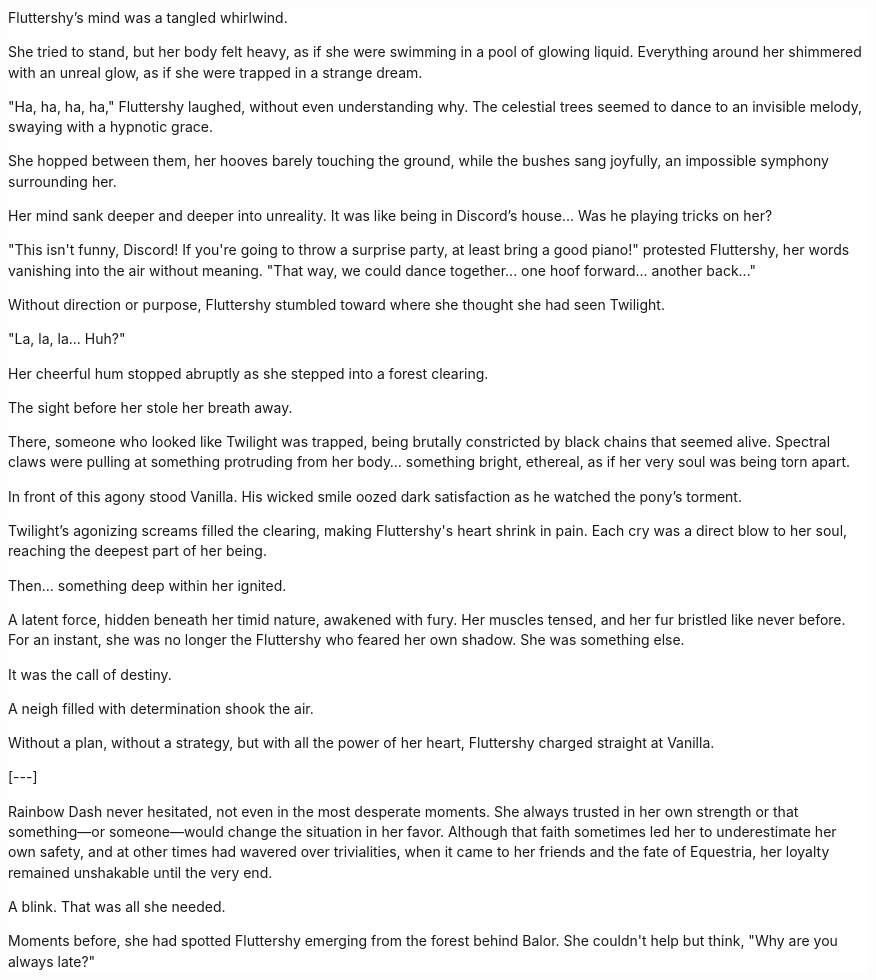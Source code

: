 Fluttershy’s mind was a tangled whirlwind.

She tried to stand, but her body felt heavy, as if she were swimming in a pool of glowing liquid. Everything around her shimmered with an unreal glow, as if she were trapped in a strange dream.

"Ha, ha, ha, ha," Fluttershy laughed, without even understanding why. The celestial trees seemed to dance to an invisible melody, swaying with a hypnotic grace.

She hopped between them, her hooves barely touching the ground, while the bushes sang joyfully, an impossible symphony surrounding her.

Her mind sank deeper and deeper into unreality. It was like being in Discord’s house... Was he playing tricks on her?

"This isn't funny, Discord! If you're going to throw a surprise party, at least bring a good piano!" protested Fluttershy, her words vanishing into the air without meaning. "That way, we could dance together... one hoof forward... another back..."

Without direction or purpose, Fluttershy stumbled toward where she thought she had seen Twilight.

"La, la, la... Huh?"

Her cheerful hum stopped abruptly as she stepped into a forest clearing.

The sight before her stole her breath away.

There, someone who looked like Twilight was trapped, being brutally constricted by black chains that seemed alive. Spectral claws were pulling at something protruding from her body… something bright, ethereal, as if her very soul was being torn apart.

In front of this agony stood Vanilla. His wicked smile oozed dark satisfaction as he watched the pony’s torment.

Twilight’s agonizing screams filled the clearing, making Fluttershy's heart shrink in pain. Each cry was a direct blow to her soul, reaching the deepest part of her being.

Then… something deep within her ignited.

A latent force, hidden beneath her timid nature, awakened with fury. Her muscles tensed, and her fur bristled like never before. For an instant, she was no longer the Fluttershy who feared her own shadow. She was something else.

It was the call of destiny.

A neigh filled with determination shook the air.

Without a plan, without a strategy, but with all the power of her heart, Fluttershy charged straight at Vanilla.

[---]

Rainbow Dash never hesitated, not even in the most desperate moments. She always trusted in her own strength or that something—or someone—would change the situation in her favor. Although that faith sometimes led her to underestimate her own safety, and at other times had wavered over trivialities, when it came to her friends and the fate of Equestria, her loyalty remained unshakable until the very end.

A blink. That was all she needed.

Moments before, she had spotted Fluttershy emerging from the forest behind Balor. She couldn't help but think, "Why are you always late?"
